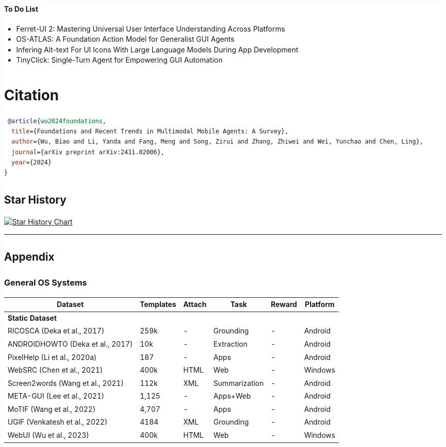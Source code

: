 
#### To Do List
- Ferret-UI 2: Mastering Universal User Interface Understanding Across Platforms
- OS-ATLAS: A Foundation Action Model for Generalist GUI Agents
- Infering Alt-text For UI Icons With Large Language Models During App Development
- TinyClick: Single-Turn Agent for Empowering GUI Automation








# Citation

```bib
 @article{wu2024foundations,
  title={Foundations and Recent Trends in Multimodal Mobile Agents: A Survey},
  author={Wu, Biao and Li, Yanda and Fang, Meng and Song, Zirui and Zhang, Zhiwei and Wei, Yunchao and Chen, Ling},
  journal={arXiv preprint arXiv:2411.02006},
  year={2024}
}
```




## Star History

<a href="https://github.com/aialt/awesome-mobile-agents&Date">
 <picture>
   <source media="(prefers-color-scheme: dark)" srcset="https://api.star-history.com/svg?repos=aialt/awesome-mobile-agents&type=Date&theme=dark" />
   <source media="(prefers-color-scheme: light)" srcset="https://api.star-history.com/svg?repos=aialt/awesome-mobile-agents&type=Date" />
   <img alt="Star History Chart" src="https://api.star-history.com/svg?repos=aialt/awesome-mobile-agents&type=Date" />
 </picture>
</a>


--- 

## Appendix

### General OS Systems

 | Dataset                      | Templates | Attach | Task             | Reward         | Platform          |
|------------------------------|------------|--------|------------------|----------------|-------------------|
| **Static Dataset**           |            |        |                  |                |                   |
| RICOSCA (Deka et al., 2017)  | 259k       | -      | Grounding        | -              | Android           |
| ANDROIDHOWTO (Deka et al., 2017) | 10k    | -      | Extraction       | -              | Android           |
| PixelHelp (Li et al., 2020a) | 187        | -      | Apps             | -              | Android           |
| WebSRC (Chen et al., 2021)   | 400k       | HTML   | Web              | -              | Windows           |
| Screen2words (Wang et al., 2021) | 112k  | XML    | Summarization    | -              | Android           |
| META-GUI (Lee et al., 2021)  | 1,125      | -      | Apps+Web         | -              | Android           |
| MoTIF (Wang et al., 2022)    | 4,707      | -      | Apps             | -              | Android           |
| UGIF (Venkatesh et al., 2022) | 4184     | XML    | Grounding        | -              | Android           |
| WebUI (Wu et al., 2023)      | 400k       | HTML   | Web              | -              | Windows           |